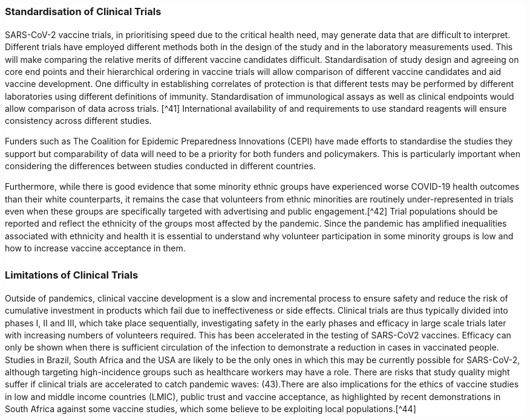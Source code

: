 ### Standardisation of Clinical Trials

SARS-CoV-2 vaccine trials, in prioritising speed due to the critical
health need, may generate data that are difficult to interpret.
Different trials have employed different methods both in the design of
the study and in the laboratory measurements used. This will make
comparing the relative merits of different vaccine candidates difficult.
Standardisation of study design and agreeing on core end points and
their hierarchical ordering in vaccine trials will allow comparison of
different vaccine candidates and aid vaccine development. One difficulty
in establishing correlates of protection is that different tests may be
performed by different laboratories using different definitions of
immunity. Standardisation of immunological assays as well as clinical
endpoints would allow comparison of data across trials.
[^41]
International availability of and requirements to use standard reagents
will ensure consistency across different studies.

Funders such as The Coalition for Epidemic Preparedness Innovations
(CEPI) have made efforts to standardise the studies they support but
comparability of data will need to be a priority for both funders and
policymakers. This is particularly important when considering the
differences between studies conducted in different countries.

Furthermore, while there is good evidence that some minority ethnic
groups have experienced worse COVID-19 health outcomes than their white
counterparts, it remains the case that volunteers from ethnic minorities
are routinely under-represented in trials even when these groups are
specifically targeted with advertising and public engagement.[^42]
Trial populations should be reported and reflect the ethnicity of the
groups most affected by the pandemic. Since the pandemic has amplified
inequalities associated with ethnicity and health it is essential to
understand why volunteer participation in some minority groups is low
and how to increase vaccine acceptance in them.

### Limitations of Clinical Trials

Outside of pandemics, clinical vaccine development is a slow and
incremental process to ensure safety and reduce the risk of cumulative
investment in products which fail due to ineffectiveness or side
effects. Clinical trials are thus typically divided into phases I, II
and III, which take place sequentially, investigating safety in the
early phases and efficacy in large scale trials later with increasing
numbers of volunteers required. This has been accelerated in the testing
of SARS-CoV2 vaccines. Efficacy can only be shown when there is
sufficient circulation of the infection to demonstrate a reduction in
cases in vaccinated people. Studies in Brazil, South Africa and the USA
are likely to be the only ones in which this may be currently possible
for SARS-CoV-2, although targeting high-incidence groups such as
healthcare workers may have a role. There are risks that study quality
might suffer if clinical trials are accelerated to catch pandemic waves:
(43).There are also implications for the ethics of vaccine studies in
low and middle income countries (LMIC), public trust and vaccine
acceptance, as highlighted by recent demonstrations in South Africa
against some vaccine studies, which some believe to be exploiting local
populations.[^44]

